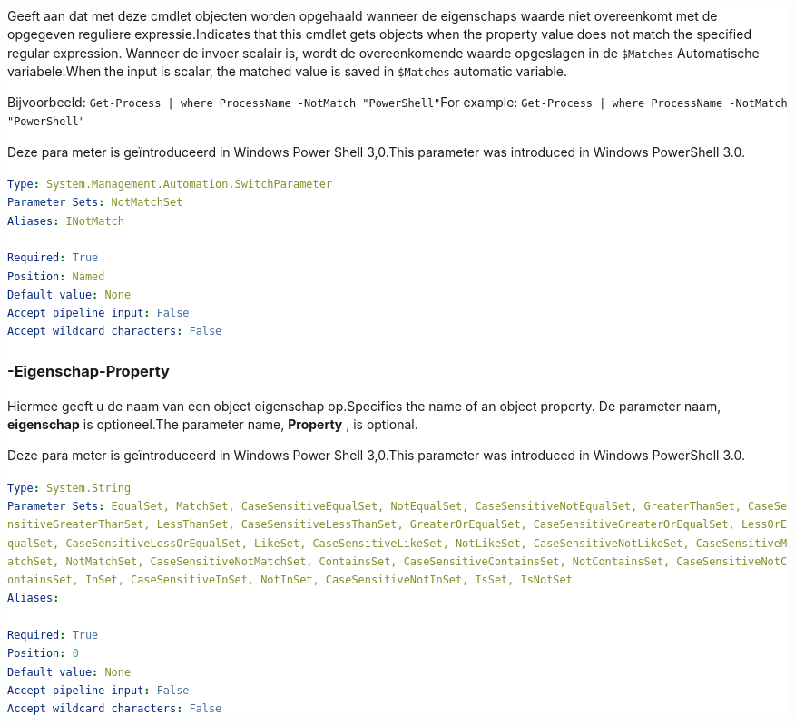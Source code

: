 <span data-ttu-id="31837-343">Geeft aan dat met deze cmdlet objecten worden opgehaald wanneer de eigenschaps waarde niet overeenkomt met de opgegeven reguliere expressie.</span><span class="sxs-lookup"><span data-stu-id="31837-343">Indicates that this cmdlet gets objects when the property value does not match the specified regular expression.</span></span> <span data-ttu-id="31837-344">Wanneer de invoer scalair is, wordt de overeenkomende waarde opgeslagen in de `$Matches` Automatische variabele.</span><span class="sxs-lookup"><span data-stu-id="31837-344">When the input is scalar, the matched value is saved in `$Matches` automatic variable.</span></span>

<span data-ttu-id="31837-345">Bijvoorbeeld: `Get-Process | where ProcessName -NotMatch "PowerShell"`</span><span class="sxs-lookup"><span data-stu-id="31837-345">For example: `Get-Process | where ProcessName -NotMatch "PowerShell"`</span></span>

<span data-ttu-id="31837-346">Deze para meter is geïntroduceerd in Windows Power Shell 3,0.</span><span class="sxs-lookup"><span data-stu-id="31837-346">This parameter was introduced in Windows PowerShell 3.0.</span></span>

```yaml
Type: System.Management.Automation.SwitchParameter
Parameter Sets: NotMatchSet
Aliases: INotMatch

Required: True
Position: Named
Default value: None
Accept pipeline input: False
Accept wildcard characters: False
```

### <span data-ttu-id="31837-347">-Eigenschap</span><span class="sxs-lookup"><span data-stu-id="31837-347">-Property</span></span>

<span data-ttu-id="31837-348">Hiermee geeft u de naam van een object eigenschap op.</span><span class="sxs-lookup"><span data-stu-id="31837-348">Specifies the name of an object property.</span></span> <span data-ttu-id="31837-349">De parameter naam, **eigenschap** is optioneel.</span><span class="sxs-lookup"><span data-stu-id="31837-349">The parameter name, **Property** , is optional.</span></span>

<span data-ttu-id="31837-350">Deze para meter is geïntroduceerd in Windows Power Shell 3,0.</span><span class="sxs-lookup"><span data-stu-id="31837-350">This parameter was introduced in Windows PowerShell 3.0.</span></span>

```yaml
Type: System.String
Parameter Sets: EqualSet, MatchSet, CaseSensitiveEqualSet, NotEqualSet, CaseSensitiveNotEqualSet, GreaterThanSet, CaseSensitiveGreaterThanSet, LessThanSet, CaseSensitiveLessThanSet, GreaterOrEqualSet, CaseSensitiveGreaterOrEqualSet, LessOrEqualSet, CaseSensitiveLessOrEqualSet, LikeSet, CaseSensitiveLikeSet, NotLikeSet, CaseSensitiveNotLikeSet, CaseSensitiveMatchSet, NotMatchSet, CaseSensitiveNotMatchSet, ContainsSet, CaseSensitiveContainsSet, NotContainsSet, CaseSensitiveNotContainsSet, InSet, CaseSensitiveInSet, NotInSet, CaseSensitiveNotInSet, IsSet, IsNotSet
Aliases:

Required: True
Position: 0
Default value: None
Accept pipeline input: False
Accept wildcard characters: False
```
